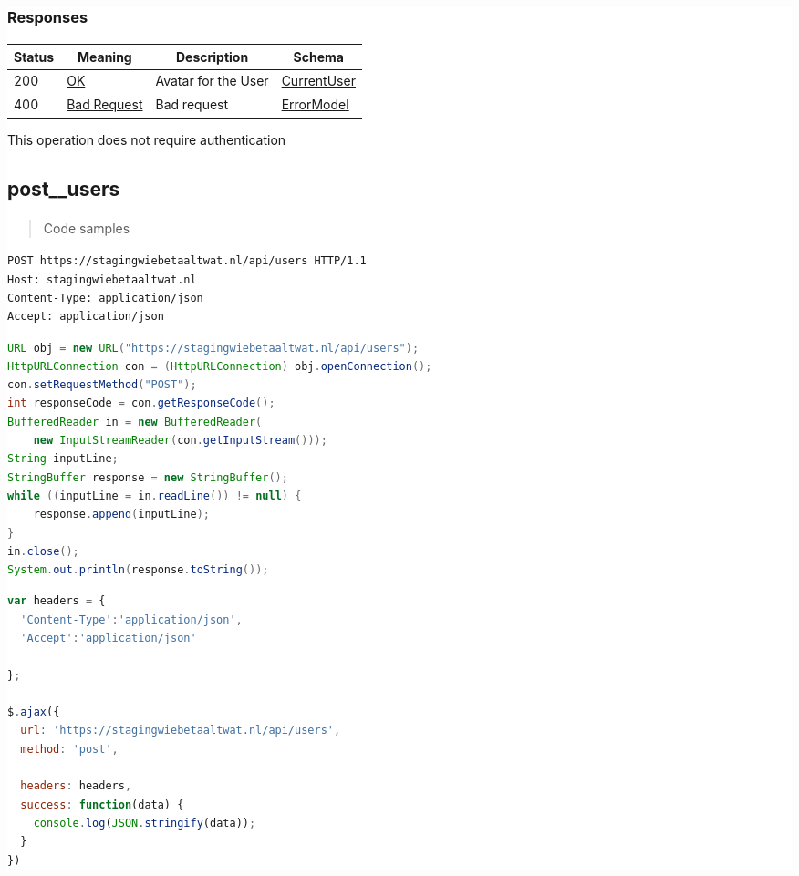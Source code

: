 <h3 id="get__users_current-responses">Responses</h3>

|Status|Meaning|Description|Schema|
|---|---|---|---|
|200|[OK](https://tools.ietf.org/html/rfc7231#section-6.3.1)|Avatar for the User|[CurrentUser](#schemacurrentuser)|
|400|[Bad Request](https://tools.ietf.org/html/rfc7231#section-6.5.1)|Bad request|[ErrorModel](#schemaerrormodel)|

<aside class="success">
This operation does not require authentication
</aside>

## post__users

> Code samples

```http
POST https://stagingwiebetaaltwat.nl/api/users HTTP/1.1
Host: stagingwiebetaaltwat.nl
Content-Type: application/json
Accept: application/json

```

```java
URL obj = new URL("https://stagingwiebetaaltwat.nl/api/users");
HttpURLConnection con = (HttpURLConnection) obj.openConnection();
con.setRequestMethod("POST");
int responseCode = con.getResponseCode();
BufferedReader in = new BufferedReader(
    new InputStreamReader(con.getInputStream()));
String inputLine;
StringBuffer response = new StringBuffer();
while ((inputLine = in.readLine()) != null) {
    response.append(inputLine);
}
in.close();
System.out.println(response.toString());

```

```javascript
var headers = {
  'Content-Type':'application/json',
  'Accept':'application/json'

};

$.ajax({
  url: 'https://stagingwiebetaaltwat.nl/api/users',
  method: 'post',

  headers: headers,
  success: function(data) {
    console.log(JSON.stringify(data));
  }
})

```
